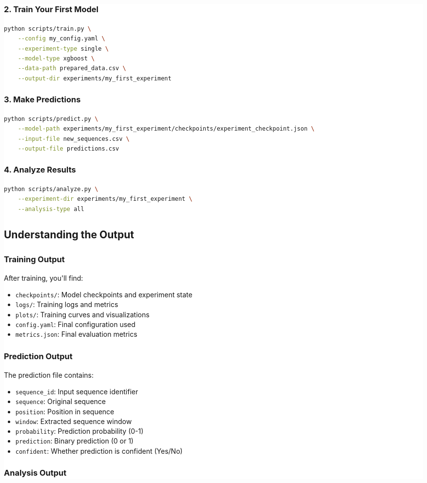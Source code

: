 ### 2. Train Your First Model

```bash
python scripts/train.py \
    --config my_config.yaml \
    --experiment-type single \
    --model-type xgboost \
    --data-path prepared_data.csv \
    --output-dir experiments/my_first_experiment
```

### 3. Make Predictions

```bash
python scripts/predict.py \
    --model-path experiments/my_first_experiment/checkpoints/experiment_checkpoint.json \
    --input-file new_sequences.csv \
    --output-file predictions.csv
```

### 4. Analyze Results

```bash
python scripts/analyze.py \
    --experiment-dir experiments/my_first_experiment \
    --analysis-type all
```

## Understanding the Output

### Training Output

After training, you'll find:
- `checkpoints/`: Model checkpoints and experiment state
- `logs/`: Training logs and metrics
- `plots/`: Training curves and visualizations
- `config.yaml`: Final configuration used
- `metrics.json`: Final evaluation metrics

### Prediction Output

The prediction file contains:
- `sequence_id`: Input sequence identifier
- `sequence`: Original sequence
- `position`: Position in sequence
- `window`: Extracted sequence window
- `probability`: Prediction probability (0-1)
- `prediction`: Binary prediction (0 or 1)
- `confident`: Whether prediction is confident (Yes/No)

### Analysis Output
